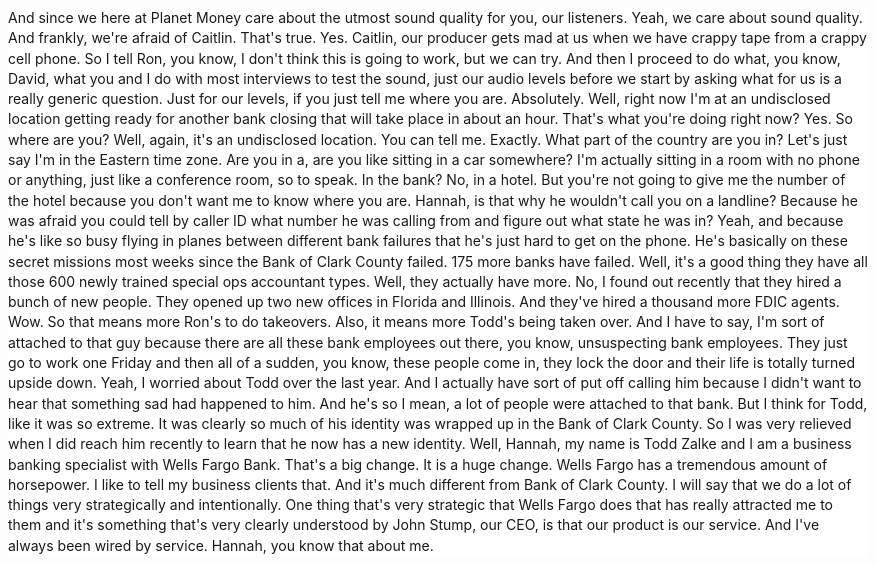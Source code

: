 And since we here at Planet Money care about the utmost sound quality for you, our listeners.
Yeah, we care about sound quality. And frankly, we're afraid of Caitlin.
That's true. Yes.
Caitlin, our producer gets mad at us when we have crappy tape from a crappy cell phone.
So I tell Ron, you know, I don't think this is going to work, but we can try.
And then I proceed to do what, you know, David, what you and I do with most interviews to test the sound,
just our audio levels before we start by asking what for us is a really generic question.
Just for our levels, if you just tell me where you are.
Absolutely.
Well, right now I'm at an undisclosed location getting ready for another bank closing that will take place in about an hour.
That's what you're doing right now?
Yes.
So where are you?
Well, again, it's an undisclosed location.
You can tell me.
Exactly.
What part of the country are you in?
Let's just say I'm in the Eastern time zone.
Are you in a, are you like sitting in a car somewhere?
I'm actually sitting in a room with no phone or anything, just like a conference room, so to speak.
In the bank?
No, in a hotel.
But you're not going to give me the number of the hotel because you don't want me to know where you are.
Hannah, is that why he wouldn't call you on a landline?
Because he was afraid you could tell by caller ID what number he was calling from and figure out what state he was in?
Yeah, and because he's like so busy flying in planes between different bank failures that he's just hard to get on the phone.
He's basically on these secret missions most weeks since the Bank of Clark County failed.
175 more banks have failed.
Well, it's a good thing they have all those 600 newly trained special ops accountant types.
Well, they actually have more.
No, I found out recently that they hired a bunch of new people.
They opened up two new offices in Florida and Illinois.
And they've hired a thousand more FDIC agents.
Wow.
So that means more Ron's to do takeovers.
Also, it means more Todd's being taken over.
And I have to say, I'm sort of attached to that guy because there are all these bank employees out there, you know, unsuspecting bank employees.
They just go to work one Friday and then all of a sudden, you know, these people come in, they lock the door and their life is totally turned upside down.
Yeah, I worried about Todd over the last year.
And I actually have sort of put off calling him because I didn't want to hear that something sad had happened to him.
And he's so I mean, a lot of people were attached to that bank.
But I think for Todd, like it was so extreme.
It was clearly so much of his identity was wrapped up in the Bank of Clark County.
So I was very relieved when I did reach him recently to learn that he now has a new identity.
Well, Hannah, my name is Todd Zalke and I am a business banking specialist with Wells Fargo Bank.
That's a big change.
It is a huge change.
Wells Fargo has a tremendous amount of horsepower.
I like to tell my business clients that.
And it's much different from Bank of Clark County.
I will say that we do a lot of things very strategically and intentionally.
One thing that's very strategic that Wells Fargo does that has really attracted me to them
and it's something that's very clearly understood by John Stump, our CEO, is that our product is our service.
And I've always been wired by service.
Hannah, you know that about me.